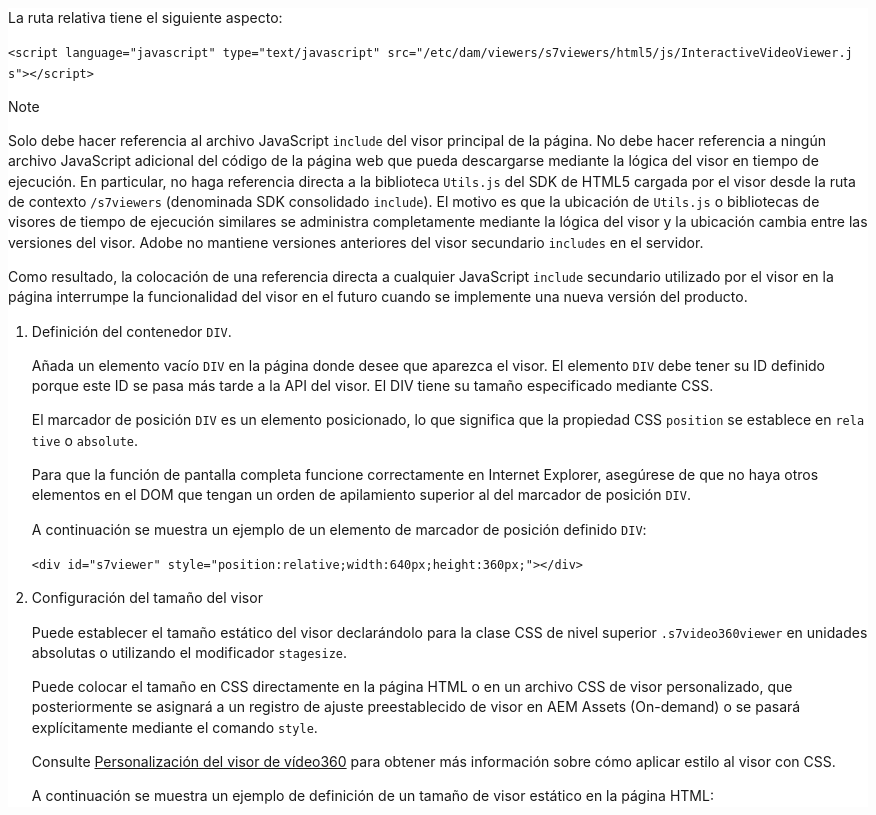 La ruta relativa tiene el siguiente aspecto:

```
<script language="javascript" type="text/javascript" src="/etc/dam/viewers/s7viewers/html5/js/InteractiveVideoViewer.js"></script>
```

>[!NOTE]
>
>Solo debe hacer referencia al archivo JavaScript `include` del visor principal de la página. No debe hacer referencia a ningún archivo JavaScript adicional del código de la página web que pueda descargarse mediante la lógica del visor en tiempo de ejecución. En particular, no haga referencia directa a la biblioteca `Utils.js` del SDK de HTML5 cargada por el visor desde la ruta de contexto `/s7viewers` (denominada SDK consolidado `include`). El motivo es que la ubicación de `Utils.js` o bibliotecas de visores de tiempo de ejecución similares se administra completamente mediante la lógica del visor y la ubicación cambia entre las versiones del visor. Adobe no mantiene versiones anteriores del visor secundario `includes` en el servidor.
>
>
>Como resultado, la colocación de una referencia directa a cualquier JavaScript `include` secundario utilizado por el visor en la página interrumpe la funcionalidad del visor en el futuro cuando se implemente una nueva versión del producto.

1. Definición del contenedor `DIV`.

   Añada un elemento vacío `DIV` en la página donde desee que aparezca el visor. El elemento `DIV` debe tener su ID definido porque este ID se pasa más tarde a la API del visor. El DIV tiene su tamaño especificado mediante CSS.

   El marcador de posición `DIV` es un elemento posicionado, lo que significa que la propiedad CSS `position` se establece en `relative` o `absolute`.

   Para que la función de pantalla completa funcione correctamente en Internet Explorer, asegúrese de que no haya otros elementos en el DOM que tengan un orden de apilamiento superior al del marcador de posición `DIV`.

   A continuación se muestra un ejemplo de un elemento de marcador de posición definido `DIV`:

   ```
   <div id="s7viewer" style="position:relative;width:640px;height:360px;"></div>
   ```

1. Configuración del tamaño del visor

   Puede establecer el tamaño estático del visor declarándolo para la clase CSS de nivel superior `.s7video360viewer` en unidades absolutas o utilizando el modificador `stagesize`.

   Puede colocar el tamaño en CSS directamente en la página HTML o en un archivo CSS de visor personalizado, que posteriormente se asignará a un registro de ajuste preestablecido de visor en AEM Assets (On-demand) o se pasará explícitamente mediante el comando `style`.

   Consulte [Personalización del visor de vídeo360](../../c-html5-aem-asset-viewers/c-html5-aem-video360/c-html5-aem-video360-customizingviewer/c-html5-aem-video360-customizingviewer.md#concept-73a8546acdb444a387c49969ceca57d0) para obtener más información sobre cómo aplicar estilo al visor con CSS.

   A continuación se muestra un ejemplo de definición de un tamaño de visor estático en la página HTML:
